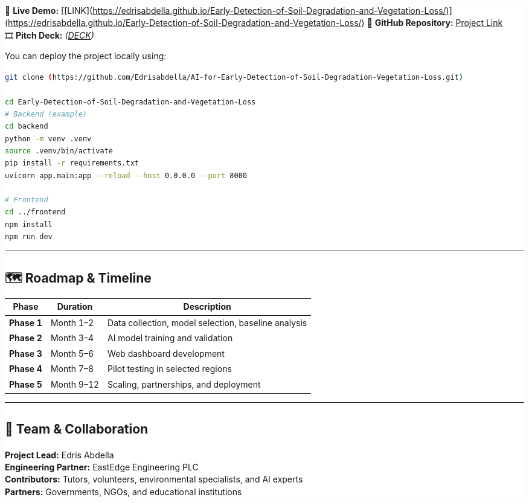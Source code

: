 🔗 **Live Demo:** [[LINK\](https://edrisabdella.github.io/Early-Detection-of-Soil-Degradation-and-Vegetation-Loss/)]
(https://edrisabdella.github.io/Early-Detection-of-Soil-Degradation-and-Vegetation-Loss/)
💾 **GitHub Repository:** [Project Link](https://github.com/Edrisabdella/AI-for-Early-Detection-of-Soil-Degradation-Vegetation-Loss.git)  
🎞️ **Pitch Deck:** *([DECK](https://gamma.app/docs/AI-for-Early-Detection-of-Soil-Degradation-Vegetation-Loss-jgqqhb4ktpejupi))*  

You can deploy the project locally using:

```bash
git clone (https://github.com/Edrisabdella/AI-for-Early-Detection-of-Soil-Degradation-Vegetation-Loss.git)

cd Early-Detection-of-Soil-Degradation-and-Vegetation-Loss
# Backend (example)
cd backend
python -m venv .venv
source .venv/bin/activate
pip install -r requirements.txt
uvicorn app.main:app --reload --host 0.0.0.0 --port 8000

# Frontend
cd ../frontend
npm install
npm run dev
```

---

## 🗺️ Roadmap & Timeline

| Phase | Duration | Description |
|--------|-----------|-------------|
| **Phase 1** | Month 1–2 | Data collection, model selection, baseline analysis |
| **Phase 2** | Month 3–4 | AI model training and validation |
| **Phase 3** | Month 5–6 | Web dashboard development |
| **Phase 4** | Month 7–8 | Pilot testing in selected regions |
| **Phase 5** | Month 9–12 | Scaling, partnerships, and deployment |

---

## 👥 Team & Collaboration

**Project Lead:** Edris Abdella  
**Engineering Partner:** EastEdge Engineering PLC  
**Contributors:** Tutors, volunteers, environmental specialists, and AI experts  
**Partners:** Governments, NGOs, and educational institutions  
